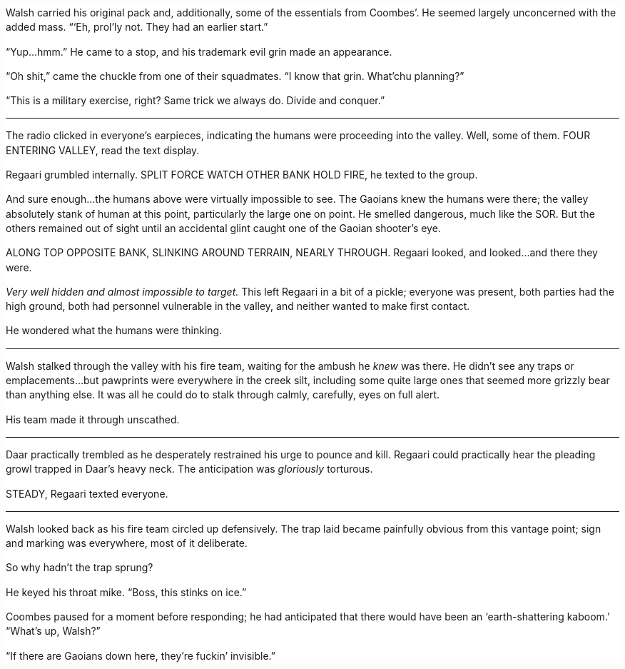 Walsh carried his original pack and, additionally, some of the essentials from Coombes’. He seemed largely unconcerned with the added mass. “‘Eh, prol’ly not. They had an earlier start.”

“Yup…hmm.” He came to a stop, and his trademark evil grin made an appearance.

“Oh shit,” came the chuckle from one of their squadmates. “I know that grin. What’chu planning?”

“This is a military exercise, right? Same trick we always do. Divide and conquer.”

---

The radio clicked in everyone’s earpieces, indicating the humans were proceeding into the valley. Well, some of them. FOUR ENTERING VALLEY, read the text display.

Regaari grumbled internally. SPLIT FORCE WATCH OTHER BANK HOLD FIRE, he texted to the group.

And sure enough…the humans above were virtually impossible to see. The Gaoians knew the humans were there; the valley absolutely stank of human at this point, particularly the large one on point. He smelled dangerous, much like the SOR. But the others remained out of sight until an accidental glint caught one of the Gaoian shooter’s eye.

ALONG TOP OPPOSITE BANK, SLINKING AROUND TERRAIN, NEARLY THROUGH. Regaari looked, and looked…and there they were.

*Very well hidden and almost impossible to target.* This left Regaari in a bit of a pickle; everyone was present, both parties had the high ground, both had personnel vulnerable in the valley, and neither wanted to make first contact.

He wondered what the humans were thinking.

---

Walsh stalked through the valley with his fire team, waiting for the ambush he *knew* was there. He didn’t see any traps or emplacements…but pawprints were everywhere in the creek silt, including some quite large ones that seemed more grizzly bear than anything else. It was all he could do to stalk through calmly, carefully, eyes on full alert.

His team made it through unscathed.

---

Daar practically trembled as he desperately restrained his urge to pounce and kill. Regaari could practically hear the pleading growl trapped in Daar’s heavy neck. The anticipation was *gloriously* torturous.

STEADY, Regaari texted everyone.

---

Walsh looked back as his fire team circled up defensively. The trap laid became painfully obvious from this vantage point; sign and marking was everywhere, most of it deliberate.

So why hadn’t the trap sprung?

He keyed his throat mike. “Boss, this stinks on ice.”

Coombes paused for a moment before responding; he had anticipated that there would have been an ‘earth-shattering kaboom.’ “What’s up, Walsh?”

“If there are Gaoians down here, they’re fuckin’ invisible.”
